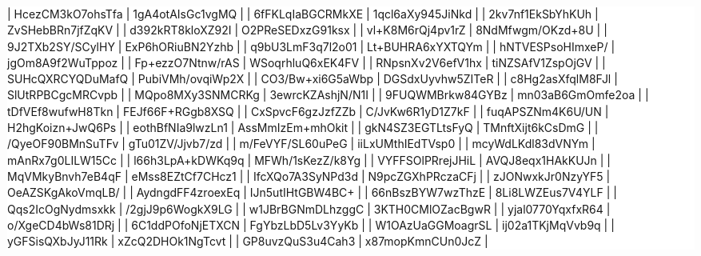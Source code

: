 | HcezCM3kO7ohsTfa | 1gA4otAIsGc1vgMQ | 
| 6fFKLqIaBGCRMkXE | 1qcl6aXy945JiNkd | 
| 2kv7nf1EkSbYhKUh | ZvSHebBRn7jfZqKV | 
| d392kRT8kloXZ92I | O2PReSEDxzG91ksx | 
| vl+K8M6rQj4pv1rZ | 8NdMfwgm/OKzd+8U | 
| 9J2TXb2SY/SCylHY | ExP6hORiuBN2Yzhb | 
| q9bU3LmF3q7l2o01 | Lt+BUHRA6xYXTQYm | 
| hNTVESPsoHImxeP/ | jgOm8A9f2WuTppoz | 
| Fp+ezzO7Ntnw/rAS | WSoqrhluQ6xEK4FV | 
| RNpsnXv2V6efV1hx | tiNZSAfV1ZspOjGV | 
| SUHcQXRCYQDuMafQ | PubiVMh/ovqiWp2X | 
| CO3/Bw+xi6G5aWbp | DGSdxUyvhw5ZITeR | 
| c8Hg2asXfqlM8FJl | SlUtRPBCgcMRCvpb | 
| MQpo8MXy3SNMCRKg | 3ewrcKZAshjN/N1I | 
| 9FUQWMBrkw84GYBz | mn03aB6GmOmfe2oa | 
| tDfVEf8wufwH8Tkn | FEJf66F+RGgb8XSQ | 
| CxSpvcF6gzJzfZZb | C/JvKw6R1yD1Z7kF | 
| fuqAPSZNm4K6U/UN | H2hgKoizn+JwQ6Ps | 
| eothBfNIa9lwzLn1 | AssMmIzEm+mhOkit | 
| gkN4SZ3EGTLtsFyQ | TMnftXijt6kCsDmG | 
| /QyeOF90BMnSuTFv | gTu01ZV/Jjvb7/zd | 
| m/FeVYF/SL60uPeG | iiLxUMthIEdTVsp0 | 
| mcyWdLKdl83dVNYm | mAnRx7g0LILW15Cc | 
| l66h3LpA+kDWKq9q | MFWh/1sKezZ/k8Yg | 
| VYFFSOlPRrejJHiL | AVQJ8eqx1HAkKUJn | 
| MqVMkyBnvh7eB4qF | eMss8EZtCf7CHcz1 | 
| IfcXQo7A3SyNPd3d | N9pcZGXhPRczaCFj | 
| zJONwxkJr0NzyYF5 | OeAZSKgAkoVmqLB/ | 
| AydngdFF4zroexEq | IJn5utIHtGBW4BC+ | 
| 66nBszBYW7wzThzE | 8Li8LWZEus7V4YLF | 
| Qqs2IcOgNydmsxkk | /2gjJ9p6WogkX9LG | 
| w1JBrBGNmDLhzggC | 3KTH0CMlOZacBgwR | 
| yjal0770YqxfxR64 | o/XgeCD4bWs81DRj | 
| 6C1ddPOfoNjETXCN | FgYbzLbD5Lv3YyKb | 
| W1OAzUaGGMoagrSL | ij02a1TKjMqVvb9q | 
| yGFSisQXbJyJ11Rk | xZcQ2DHOk1NgTcvt | 
| GP8uvzQuS3u4Cah3 | x87mopKmnCUn0JcZ | 